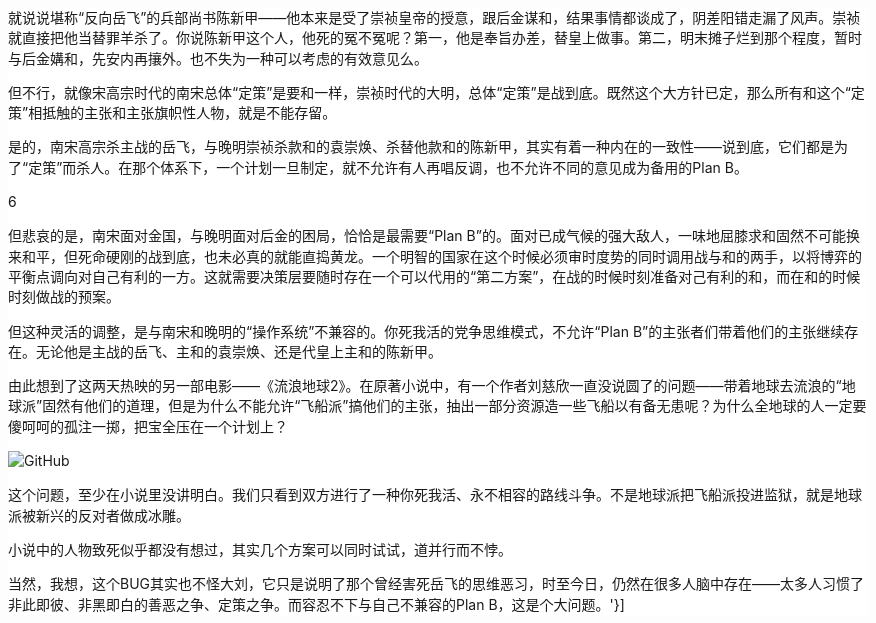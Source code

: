 就说说堪称“反向岳飞”的兵部尚书陈新甲——他本来是受了崇祯皇帝的授意，跟后金谋和，结果事情都谈成了，阴差阳错走漏了风声。崇祯就直接把他当替罪羊杀了。你说陈新甲这个人，他死的冤不冤呢？第一，他是奉旨办差，替皇上做事。第二，明末摊子烂到那个程度，暂时与后金媾和，先安内再攘外。也不失为一种可以考虑的有效意见么。

但不行，就像宋高宗时代的南宋总体“定策”是要和一样，崇祯时代的大明，总体“定策”是战到底。既然这个大方针已定，那么所有和这个“定策”相抵触的主张和主张旗帜性人物，就是不能存留。

是的，南宋高宗杀主战的岳飞，与晚明崇祯杀款和的袁崇焕、杀替他款和的陈新甲，其实有着一种内在的一致性——说到底，它们都是为了“定策”而杀人。在那个体系下，一个计划一旦制定，就不允许有人再唱反调，也不允许不同的意见成为备用的Plan B。

6

但悲哀的是，南宋面对金国，与晚明面对后金的困局，恰恰是最需要“Plan B”的。面对已成气候的强大敌人，一味地屈膝求和固然不可能换来和平，但死命硬刚的战到底，也未必真的就能直捣黄龙。一个明智的国家在这个时候必须审时度势的同时调用战与和的两手，以将博弈的平衡点调向对自己有利的一方。这就需要决策层要随时存在一个可以代用的“第二方案”，在战的时候时刻准备对己有利的和，而在和的时候时刻做战的预案。

但这种灵活的调整，是与南宋和晚明的“操作系统”不兼容的。你死我活的党争思维模式，不允许“Plan B”的主张者们带着他们的主张继续存在。无论他是主战的岳飞、主和的袁崇焕、还是代皇上主和的陈新甲。

由此想到了这两天热映的另一部电影——《流浪地球2》。在原著小说中，有一个作者刘慈欣一直没说圆了的问题——带着地球去流浪的“地球派”固然有他们的道理，但是为什么不能允许“飞船派”搞他们的主张，抽出一部分资源造一些飞船以有备无患呢？为什么全地球的人一定要傻呵呵的孤注一掷，把宝全压在一个计划上？

![GitHub](https://chinadigitaltimes.net/chinese/files/2023/01/post-692351-63d3aa54ae3b6.)

这个问题，至少在小说里没讲明白。我们只看到双方进行了一种你死我活、永不相容的路线斗争。不是地球派把飞船派投进监狱，就是地球派被新兴的反对者做成冰雕。

小说中的人物致死似乎都没有想过，其实几个方案可以同时试试，道并行而不悖。

当然，我想，这个BUG其实也不怪大刘，它只是说明了那个曾经害死岳飞的思维恶习，时至今日，仍然在很多人脑中存在——太多人习惯了非此即彼、非黑即白的善恶之争、定策之争。而容忍不下与自己不兼容的Plan B，这是个大问题。'}]